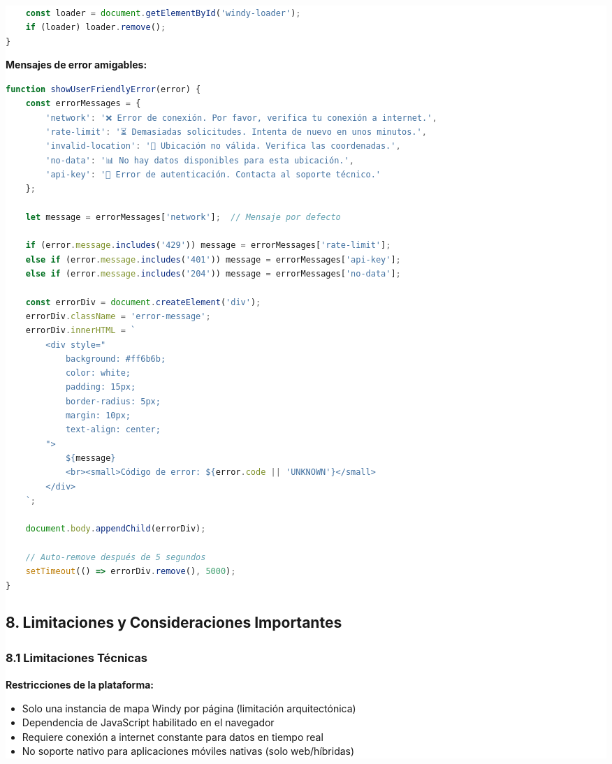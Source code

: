 ```javascript
    const loader = document.getElementById('windy-loader');
    if (loader) loader.remove();
}
```

**Mensajes de error amigables:**
```javascript
function showUserFriendlyError(error) {
    const errorMessages = {
        'network': '❌ Error de conexión. Por favor, verifica tu conexión a internet.',
        'rate-limit': '⏳ Demasiadas solicitudes. Intenta de nuevo en unos minutos.',
        'invalid-location': '📍 Ubicación no válida. Verifica las coordenadas.',
        'no-data': '📊 No hay datos disponibles para esta ubicación.',
        'api-key': '🔑 Error de autenticación. Contacta al soporte técnico.'
    };
    
    let message = errorMessages['network'];  // Mensaje por defecto
    
    if (error.message.includes('429')) message = errorMessages['rate-limit'];
    else if (error.message.includes('401')) message = errorMessages['api-key'];
    else if (error.message.includes('204')) message = errorMessages['no-data'];
    
    const errorDiv = document.createElement('div');
    errorDiv.className = 'error-message';
    errorDiv.innerHTML = `
        <div style="
            background: #ff6b6b;
            color: white;
            padding: 15px;
            border-radius: 5px;
            margin: 10px;
            text-align: center;
        ">
            ${message}
            <br><small>Código de error: ${error.code || 'UNKNOWN'}</small>
        </div>
    `;
    
    document.body.appendChild(errorDiv);
    
    // Auto-remove después de 5 segundos
    setTimeout(() => errorDiv.remove(), 5000);
}
```

## 8. Limitaciones y Consideraciones Importantes

### 8.1 Limitaciones Técnicas

**Restricciones de la plataforma:**
- Solo una instancia de mapa Windy por página (limitación arquitectónica)
- Dependencia de JavaScript habilitado en el navegador
- Requiere conexión a internet constante para datos en tiempo real
- No soporte nativo para aplicaciones móviles nativas (solo web/híbridas)
